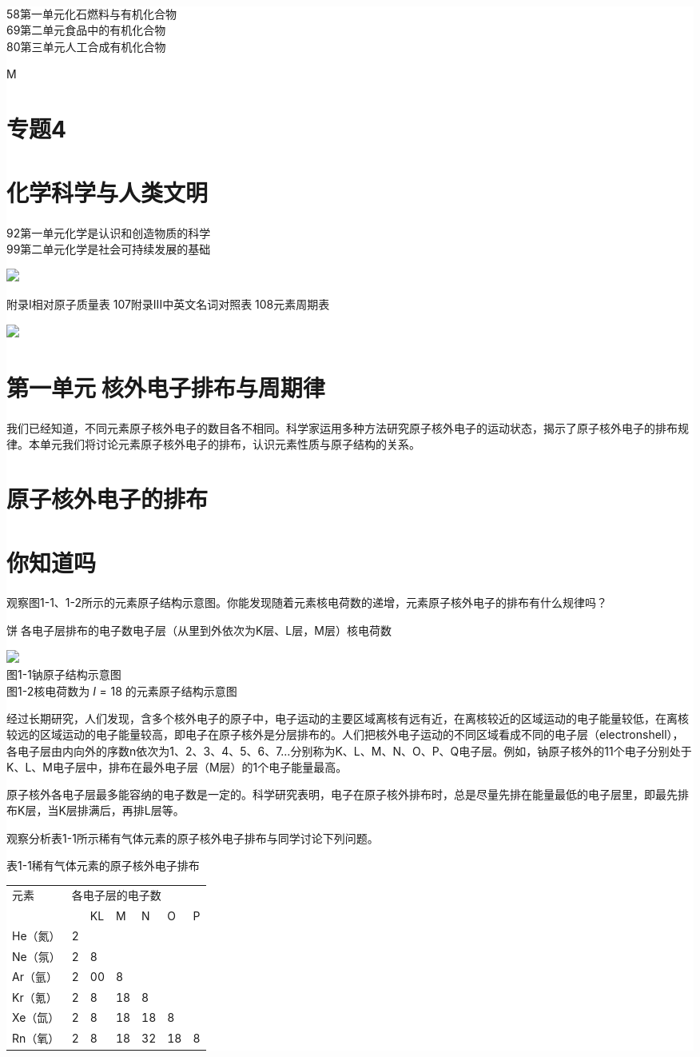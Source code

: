 58第一单元化石燃料与有机化合物  
69第二单元食品中的有机化合物  
80第三单元人工合成有机化合物

M

# 专题4

# 化学科学与人类文明

92第一单元化学是认识和创造物质的科学  
99第二单元化学是社会可持续发展的基础

![](https://cdn-mineru.openxlab.org.cn/extract/1802102d-394e-438b-8bfe-344f22de0aa7/ae175f8c316dae9af3cb16beebf72b03e9a0240d1210cacff11f9f52731971d8.jpg)

附录I相对原子质量表 107附录ⅡI中英文名词对照表 108元素周期表

![](https://cdn-mineru.openxlab.org.cn/extract/1802102d-394e-438b-8bfe-344f22de0aa7/df34555cfee04e48d06fbb5999fdb3ffd66ec73d5e746e5a6924d164b83a9747.jpg)

# 第一单元 核外电子排布与周期律

我们已经知道，不同元素原子核外电子的数目各不相同。科学家运用多种方法研究原子核外电子的运动状态，揭示了原子核外电子的排布规律。本单元我们将讨论元素原子核外电子的排布，认识元素性质与原子结构的关系。

# 原子核外电子的排布

# 你知道吗

观察图1-1、1-2所示的元素原子结构示意图。你能发现随着元素核电荷数的递增，元素原子核外电子的排布有什么规律吗？

饼 各电子层排布的电子数电子层（从里到外依次为K层、L层，M层）核电荷数

![](https://cdn-mineru.openxlab.org.cn/extract/1802102d-394e-438b-8bfe-344f22de0aa7/5bb3e6d6ada1ac3cc295fd4f44d310be117caf54d742082620715299d2072e6e.jpg)  
图1-1钠原子结构示意图  
图1-2核电荷数为 $I = 1 8$ 的元素原子结构示意图

经过长期研究，人们发现，含多个核外电子的原子中，电子运动的主要区域离核有远有近，在离核较近的区域运动的电子能量较低，在离核较远的区域运动的电子能量较高，即电子在原子核外是分层排布的。人们把核外电子运动的不同区域看成不同的电子层（electronshell），各电子层由内向外的序数n依次为1、2、3、4、5、6、7…分别称为K、L、M、N、O、P、Q电子层。例如，钠原子核外的11个电子分别处于K、L、M电子层中，排布在最外电子层（M层）的1个电子能量最高。

原子核外各电子层最多能容纳的电子数是一定的。科学研究表明，电子在原子核外排布时，总是尽量先排在能量最低的电子层里，即最先排布K层，当K层排满后，再排L层等。

观察分析表1-1所示稀有气体元素的原子核外电子排布与同学讨论下列问题。

表1-1稀有气体元素的原子核外电子排布  

<html><body><table><tr><td rowspan="2">元素</td><td colspan="7">各电子层的电子数</td></tr><tr><td></td><td>KL</td><td>M</td><td>N</td><td>O</td><td>P</td></tr><tr><td>He（氮）</td><td>2</td><td></td><td></td><td></td><td></td><td></td></tr><tr><td>Ne（氛）</td><td>2</td><td>8</td><td></td><td></td><td></td><td></td></tr><tr><td>Ar（氩）</td><td>2</td><td>00</td><td>8</td><td></td><td></td><td></td></tr><tr><td>Kr（氪）</td><td>2</td><td>8</td><td>18</td><td>8</td><td></td><td></td></tr><tr><td>Xe（氙）</td><td>2</td><td>8</td><td>18</td><td>18</td><td>8</td><td></td></tr><tr><td>Rn（氧）</td><td>2</td><td>8</td><td>18</td><td>32</td><td>18</td><td>8</td></tr></table></body></html>
